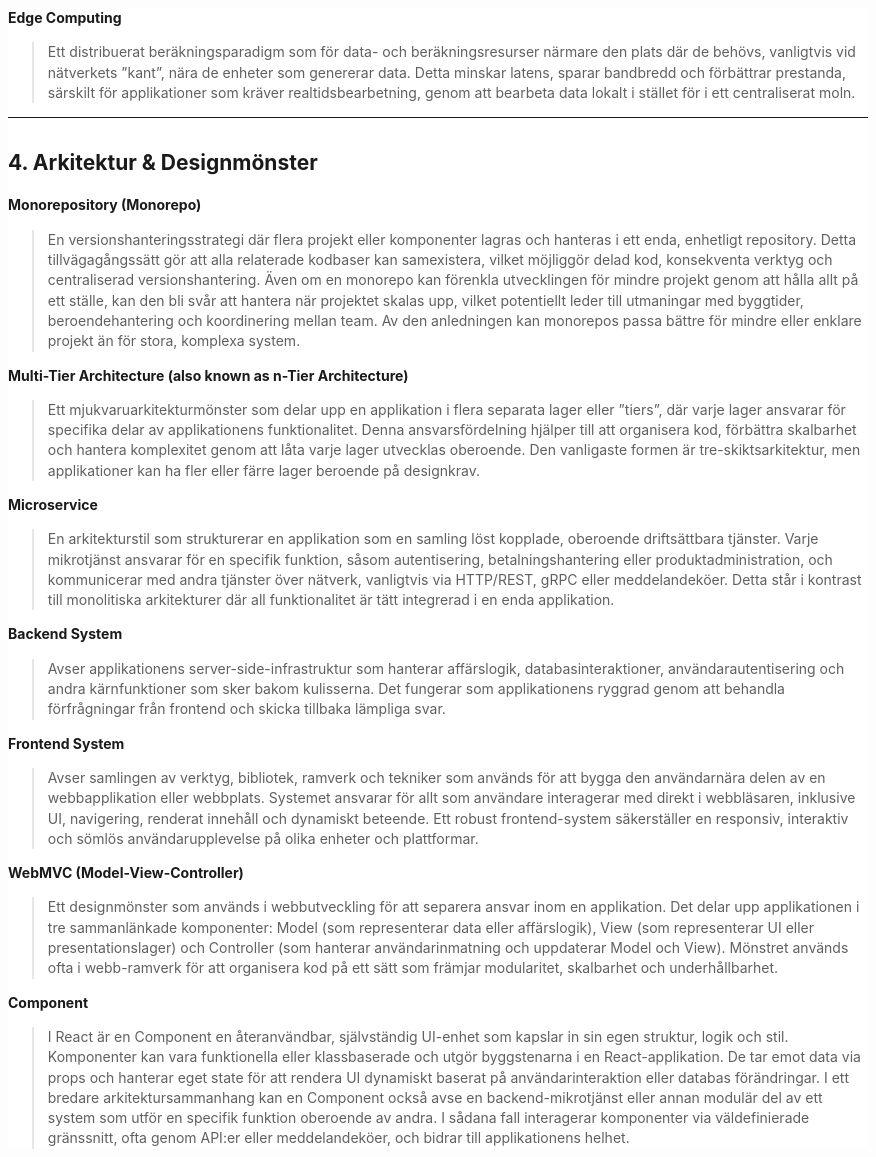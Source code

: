 **Edge Computing**  
> Ett distribuerat beräkningsparadigm som för data- och beräkningsresurser närmare den plats där de behövs, vanligtvis vid nätverkets ”kant”, nära de enheter som genererar data. Detta minskar latens, sparar bandbredd och förbättrar prestanda, särskilt för applikationer som kräver realtidsbearbetning, genom att bearbeta data lokalt i stället för i ett centraliserat moln.

---

## 4. Arkitektur & Designmönster

**Monorepository (Monorepo)**  
> En versionshanteringsstrategi där flera projekt eller komponenter lagras och hanteras i ett enda, enhetligt repository. Detta tillvägagångssätt gör att alla relaterade kodbaser kan samexistera, vilket möjliggör delad kod, konsekventa verktyg och centraliserad versionshantering. Även om en monorepo kan förenkla utvecklingen för mindre projekt genom att hålla allt på ett ställe, kan den bli svår att hantera när projektet skalas upp, vilket potentiellt leder till utmaningar med byggtider, beroendehantering och koordinering mellan team. Av den anledningen kan monorepos passa bättre för mindre eller enklare projekt än för stora, komplexa system.

**Multi-Tier Architecture (also known as n-Tier Architecture)**  
> Ett mjukvaruarkitekturmönster som delar upp en applikation i flera separata lager eller ”tiers”, där varje lager ansvarar för specifika delar av applikationens funktionalitet. Denna ansvarsfördelning hjälper till att organisera kod, förbättra skalbarhet och hantera komplexitet genom att låta varje lager utvecklas oberoende. Den vanligaste formen är tre-skiktsarkitektur, men applikationer kan ha fler eller färre lager beroende på designkrav.

**Microservice**  
> En arkitekturstil som strukturerar en applikation som en samling löst kopplade, oberoende driftsättbara tjänster. Varje mikrotjänst ansvarar för en specifik funktion, såsom autentisering, betalningshantering eller produktadministration, och kommunicerar med andra tjänster över nätverk, vanligtvis via HTTP/REST, gRPC eller meddelandeköer. Detta står i kontrast till monolitiska arkitekturer där all funktionalitet är tätt integrerad i en enda applikation.

**Backend System**  
> Avser applikationens server-side-infrastruktur som hanterar affärslogik, databasinteraktioner, användarautentisering och andra kärnfunktioner som sker bakom kulisserna. Det fungerar som applikationens ryggrad genom att behandla förfrågningar från frontend och skicka tillbaka lämpliga svar.

**Frontend System**  
> Avser samlingen av verktyg, bibliotek, ramverk och tekniker som används för att bygga den användarnära delen av en webbapplikation eller webbplats. Systemet ansvarar för allt som användare interagerar med direkt i webbläsaren, inklusive UI, navigering, renderat innehåll och dynamiskt beteende. Ett robust frontend-system säkerställer en responsiv, interaktiv och sömlös användarupplevelse på olika enheter och plattformar.

**WebMVC (Model-View-Controller)**  
> Ett designmönster som används i webbutveckling för att separera ansvar inom en applikation. Det delar upp applikationen i tre sammanlänkade komponenter: Model (som representerar data eller affärslogik), View (som representerar UI eller presentationslager) och Controller (som hanterar användarinmatning och uppdaterar Model och View). Mönstret används ofta i webb-ramverk för att organisera kod på ett sätt som främjar modularitet, skalbarhet och underhållbarhet.

**Component**  
> I React är en Component en återanvändbar, självständig UI-enhet som kapslar in sin egen struktur, logik och stil. Komponenter kan vara funktionella eller klassbaserade och utgör byggstenarna i en React-applikation. De tar emot data via props och hanterar eget state för att rendera UI dynamiskt baserat på användarinteraktion eller databas förändringar. I ett bredare arkitektursammanhang kan en Component också avse en backend-mikrotjänst eller annan modulär del av ett system som utför en specifik funktion oberoende av andra. I sådana fall interagerar komponenter via väldefinierade gränssnitt, ofta genom API:er eller meddelandeköer, och bidrar till applikationens helhet.
